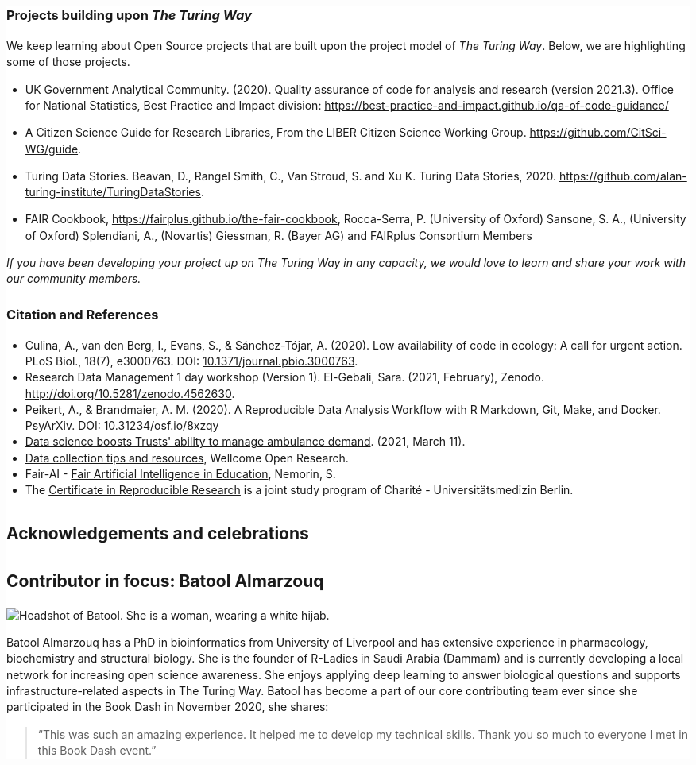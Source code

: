 ### Projects building upon _The Turing Way_

We keep learning about Open Source projects that are built upon the project model of _The Turing Way_.
Below, we are highlighting some of those projects.

- UK Government Analytical Community. (2020). Quality assurance of code for analysis and research (version 2021.3). Office for National Statistics, Best Practice and Impact division: https://best-practice-and-impact.github.io/qa-of-code-guidance/

- A Citizen Science Guide for Research Libraries, From the LIBER Citizen Science Working Group. https://github.com/CitSci-WG/guide.

- Turing Data Stories. Beavan, D., Rangel Smith, C., Van Stroud, S. and Xu K. Turing Data Stories, 2020. https://github.com/alan-turing-institute/TuringDataStories.

- FAIR Cookbook, https://fairplus.github.io/the-fair-cookbook, Rocca-Serra, P. (University of Oxford) Sansone, S. A., (University of Oxford) Splendiani, A., (Novartis) Giessman, R. (Bayer AG) and FAIRplus Consortium Members

*If you have been developing your project up on The Turing Way in any capacity, we would love to learn and share your work with our community members.*

### Citation and References

- Culina, A., van den Berg, I., Evans, S., & Sánchez-Tójar, A. (2020). Low availability of code in ecology: A call for urgent action. PLoS Biol., 18(7), e3000763. DOI: [10.1371/journal.pbio.3000763](https://journals.plos.org/plosbiology/article?id=10.1371/journal.pbio.3000763). 
- Research Data Management 1 day workshop (Version 1). El-Gebali, Sara. (2021, February), Zenodo. http://doi.org/10.5281/zenodo.4562630. 
- Peikert, A., & Brandmaier, A. M. (2020). A Reproducible Data Analysis Workflow with R Markdown, Git, Make, and Docker. PsyArXiv. DOI: 10.31234/osf.io/8xzqy
- [Data science boosts Trusts' ability to manage ambulance demand](https://www.miragenews.com/data-science-boosts-trusts-ability-to-manage-526301). (2021, March 11).
- [Data collection tips and resources](https://think.f1000research.com/wp-content/uploads/2021/01/Data-collection-tips-and-resources-1.pdf), Wellcome Open Research. 
- Fair-AI - [Fair Artificial Intelligence in Education](https://www.fair-ai.com/project-update-3/),  Nemorin, S.
-  The [Certificate in Reproducible Research](https://biometrie.charite.de/en/teaching_and_training/certificate_reproducible_research) is a joint study program of Charité - Universitätsmedizin Berlin.

## Acknowledgements and celebrations

## Contributor in focus: Batool Almarzouq

![Headshot of Batool. She is a woman, wearing a white hijab.](images/images/2021-03-BA-4.png)

Batool Almarzouq has a PhD in bioinformatics from University of Liverpool and has extensive experience in pharmacology, biochemistry and structural biology. 
She is the founder of R-Ladies in Saudi Arabia (Dammam) and is currently developing a local network for increasing open science awareness. 
She enjoys applying deep learning to answer biological questions and supports infrastructure-related aspects in The Turing Way.
Batool has become a part of our core contributing team ever since she participated in the Book Dash in November 2020, she shares:
> “This was such an amazing experience. It helped me to develop my technical skills. Thank you so much to everyone I met in this Book Dash event.”
